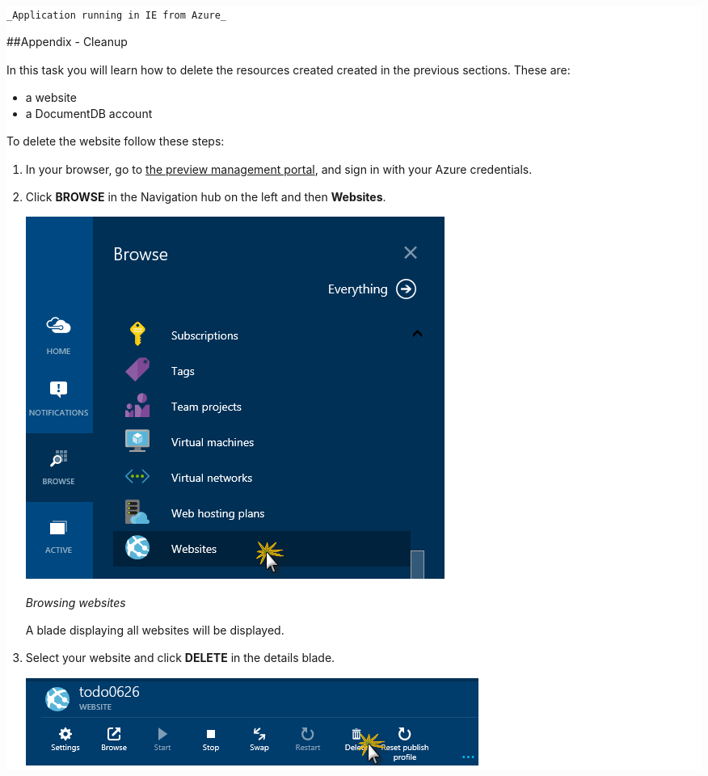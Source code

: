 	_Application running in IE from Azure_



<a name="cleanup"></a>
##Appendix - Cleanup

In this task you will learn how to delete the resources created created in the previous sections. These are:

* a website
* a DocumentDB account

To delete the website follow these steps:

1. In your browser, go to [the preview management portal](https://portal.azure.com/), and sign in with your Azure credentials.

2. Click **BROWSE** in the Navigation hub on the left and then **Websites**. 

	![Browse websites](images/browse-websites.png?raw=true)

	_Browsing websites_

	A blade displaying all websites will be displayed. 

1. Select your website and click **DELETE** in the details blade.

	![Clicking Delete website](images/clicking-delete-website.png?raw=true)
